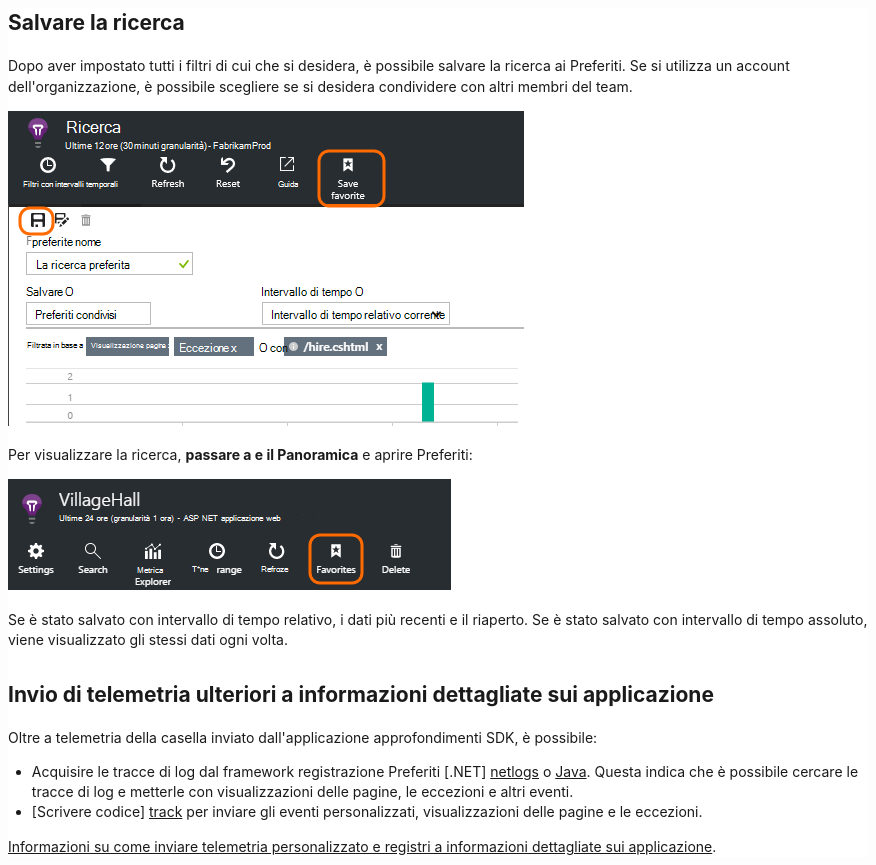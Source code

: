 
## <a name="save-your-search"></a>Salvare la ricerca

Dopo aver impostato tutti i filtri di cui che si desidera, è possibile salvare la ricerca ai Preferiti. Se si utilizza un account dell'organizzazione, è possibile scegliere se si desidera condividere con altri membri del team.

![Fare clic su Preferiti, impostare il nome e fare clic su Salva](./media/app-insights-diagnostic-search/08-favorite-save.png)


Per visualizzare la ricerca, **passare a e il Panoramica** e aprire Preferiti:

![Riquadro Preferiti](./media/app-insights-diagnostic-search/09-favorite-get.png)

Se è stato salvato con intervallo di tempo relativo, i dati più recenti e il riaperto. Se è stato salvato con intervallo di tempo assoluto, viene visualizzato gli stessi dati ogni volta.


## <a name="send-more-telemetry-to-application-insights"></a>Invio di telemetria ulteriori a informazioni dettagliate sui applicazione

Oltre a telemetria della casella inviato dall'applicazione approfondimenti SDK, è possibile:

* Acquisire le tracce di log dal framework registrazione Preferiti [.NET] [ netlogs] o [Java][javalogs]. Questa indica che è possibile cercare le tracce di log e metterle con visualizzazioni delle pagine, le eccezioni e altri eventi. 
* [Scrivere codice] [ track] per inviare gli eventi personalizzati, visualizzazioni delle pagine e le eccezioni. 

[Informazioni su come inviare telemetria personalizzato e registri a informazioni dettagliate sui applicazione][trace].


[availability]: app-insights-monitor-web-app-availability.md
[javalogs]: app-insights-java-trace-logs.md
[netlogs]: app-insights-asp-net-trace-logs.md
[qna]: app-insights-troubleshoot-faq.md
[start]: app-insights-overview.md
[trace]: app-insights-search-diagnostic-logs.md
[track]: app-insights-api-custom-events-metrics.md